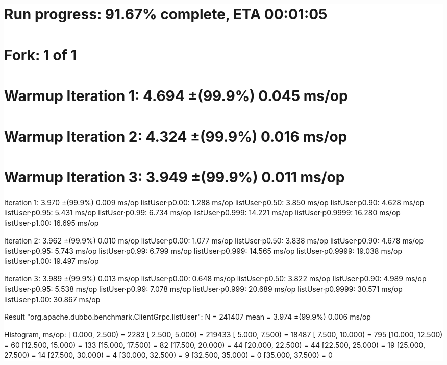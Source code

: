 # Run progress: 91.67% complete, ETA 00:01:05
# Fork: 1 of 1
# Warmup Iteration   1: 4.694 ±(99.9%) 0.045 ms/op
# Warmup Iteration   2: 4.324 ±(99.9%) 0.016 ms/op
# Warmup Iteration   3: 3.949 ±(99.9%) 0.011 ms/op
Iteration   1: 3.970 ±(99.9%) 0.009 ms/op
                 listUser·p0.00:   1.288 ms/op
                 listUser·p0.50:   3.850 ms/op
                 listUser·p0.90:   4.628 ms/op
                 listUser·p0.95:   5.431 ms/op
                 listUser·p0.99:   6.734 ms/op
                 listUser·p0.999:  14.221 ms/op
                 listUser·p0.9999: 16.280 ms/op
                 listUser·p1.00:   16.695 ms/op

Iteration   2: 3.962 ±(99.9%) 0.010 ms/op
                 listUser·p0.00:   1.077 ms/op
                 listUser·p0.50:   3.838 ms/op
                 listUser·p0.90:   4.678 ms/op
                 listUser·p0.95:   5.743 ms/op
                 listUser·p0.99:   6.799 ms/op
                 listUser·p0.999:  14.565 ms/op
                 listUser·p0.9999: 19.038 ms/op
                 listUser·p1.00:   19.497 ms/op

Iteration   3: 3.989 ±(99.9%) 0.013 ms/op
                 listUser·p0.00:   0.648 ms/op
                 listUser·p0.50:   3.822 ms/op
                 listUser·p0.90:   4.989 ms/op
                 listUser·p0.95:   5.538 ms/op
                 listUser·p0.99:   7.078 ms/op
                 listUser·p0.999:  20.689 ms/op
                 listUser·p0.9999: 30.571 ms/op
                 listUser·p1.00:   30.867 ms/op



Result "org.apache.dubbo.benchmark.ClientGrpc.listUser":
  N = 241407
  mean =      3.974 ±(99.9%) 0.006 ms/op

  Histogram, ms/op:
    [ 0.000,  2.500) = 2283 
    [ 2.500,  5.000) = 219433 
    [ 5.000,  7.500) = 18487 
    [ 7.500, 10.000) = 795 
    [10.000, 12.500) = 60 
    [12.500, 15.000) = 133 
    [15.000, 17.500) = 82 
    [17.500, 20.000) = 44 
    [20.000, 22.500) = 44 
    [22.500, 25.000) = 19 
    [25.000, 27.500) = 14 
    [27.500, 30.000) = 4 
    [30.000, 32.500) = 9 
    [32.500, 35.000) = 0 
    [35.000, 37.500) = 0 
